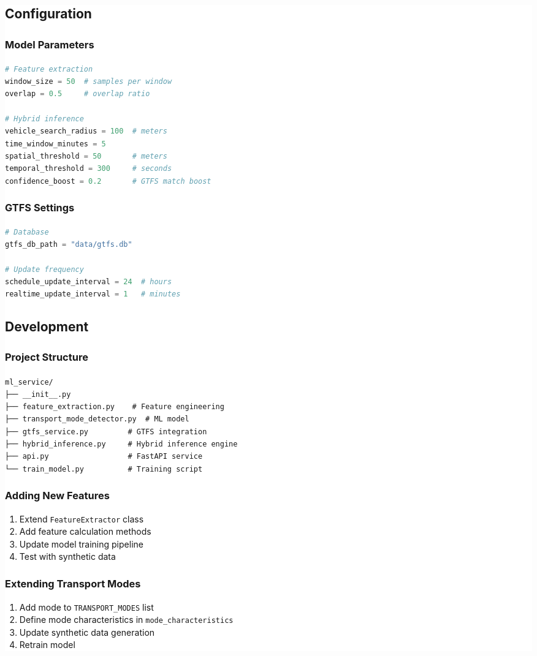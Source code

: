 ## Configuration

### Model Parameters
```python
# Feature extraction
window_size = 50  # samples per window
overlap = 0.5     # overlap ratio

# Hybrid inference
vehicle_search_radius = 100  # meters
time_window_minutes = 5
spatial_threshold = 50       # meters
temporal_threshold = 300     # seconds
confidence_boost = 0.2       # GTFS match boost
```

### GTFS Settings
```python
# Database
gtfs_db_path = "data/gtfs.db"

# Update frequency
schedule_update_interval = 24  # hours
realtime_update_interval = 1   # minutes
```

## Development

### Project Structure
```
ml_service/
├── __init__.py
├── feature_extraction.py    # Feature engineering
├── transport_mode_detector.py  # ML model
├── gtfs_service.py         # GTFS integration
├── hybrid_inference.py     # Hybrid inference engine
├── api.py                  # FastAPI service
└── train_model.py          # Training script
```

### Adding New Features
1. Extend `FeatureExtractor` class
2. Add feature calculation methods
3. Update model training pipeline
4. Test with synthetic data

### Extending Transport Modes
1. Add mode to `TRANSPORT_MODES` list
2. Define mode characteristics in `mode_characteristics`
3. Update synthetic data generation
4. Retrain model
